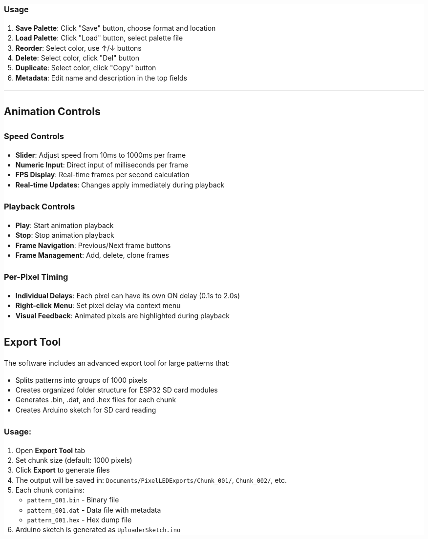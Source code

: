 ### Usage
1. **Save Palette**: Click "Save" button, choose format and location
2. **Load Palette**: Click "Load" button, select palette file
3. **Reorder**: Select color, use ↑/↓ buttons
4. **Delete**: Select color, click "Del" button
5. **Duplicate**: Select color, click "Copy" button
6. **Metadata**: Edit name and description in the top fields

---

## Animation Controls

### Speed Controls
- **Slider**: Adjust speed from 10ms to 1000ms per frame
- **Numeric Input**: Direct input of milliseconds per frame
- **FPS Display**: Real-time frames per second calculation
- **Real-time Updates**: Changes apply immediately during playback

### Playback Controls
- **Play**: Start animation playback
- **Stop**: Stop animation playback
- **Frame Navigation**: Previous/Next frame buttons
- **Frame Management**: Add, delete, clone frames

### Per-Pixel Timing
- **Individual Delays**: Each pixel can have its own ON delay (0.1s to 2.0s)
- **Right-click Menu**: Set pixel delay via context menu
- **Visual Feedback**: Animated pixels are highlighted during playback

## Export Tool

The software includes an advanced export tool for large patterns that:
- Splits patterns into groups of 1000 pixels
- Creates organized folder structure for ESP32 SD card modules
- Generates .bin, .dat, and .hex files for each chunk
- Creates Arduino sketch for SD card reading

### Usage:
1. Open **Export Tool** tab
2. Set chunk size (default: 1000 pixels)
3. Click **Export** to generate files
4. The output will be saved in:
   `Documents/PixelLEDExports/Chunk_001/`, `Chunk_002/`, etc.
5. Each chunk contains:
   - `pattern_001.bin` - Binary file
   - `pattern_001.dat` - Data file with metadata
   - `pattern_001.hex` - Hex dump file
6. Arduino sketch is generated as `UploaderSketch.ino`
